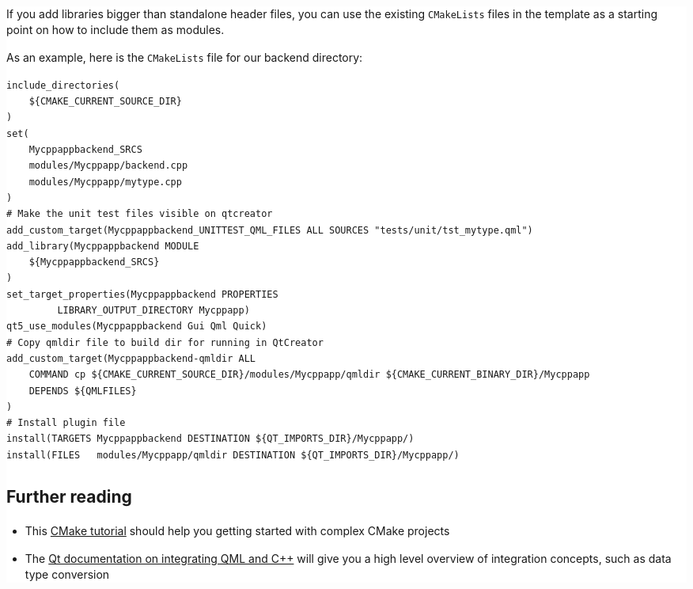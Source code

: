 If you add libraries bigger than standalone header files, you can use the
existing `CMakeLists` files in the template as a starting point on how to
include them as modules.

As an example, here is the `CMakeLists` file for our backend directory:

    include_directories(
        ${CMAKE_CURRENT_SOURCE_DIR}
    )
    set(
        Mycppappbackend_SRCS
        modules/Mycppapp/backend.cpp
        modules/Mycppapp/mytype.cpp
    )
    # Make the unit test files visible on qtcreator
    add_custom_target(Mycppappbackend_UNITTEST_QML_FILES ALL SOURCES "tests/unit/tst_mytype.qml")
    add_library(Mycppappbackend MODULE
        ${Mycppappbackend_SRCS}
    )
    set_target_properties(Mycppappbackend PROPERTIES
             LIBRARY_OUTPUT_DIRECTORY Mycppapp)
    qt5_use_modules(Mycppappbackend Gui Qml Quick)
    # Copy qmldir file to build dir for running in QtCreator
    add_custom_target(Mycppappbackend-qmldir ALL
        COMMAND cp ${CMAKE_CURRENT_SOURCE_DIR}/modules/Mycppapp/qmldir ${CMAKE_CURRENT_BINARY_DIR}/Mycppapp
        DEPENDS ${QMLFILES}
    )
    # Install plugin file
    install(TARGETS Mycppappbackend DESTINATION ${QT_IMPORTS_DIR}/Mycppapp/)
    install(FILES   modules/Mycppapp/qmldir DESTINATION ${QT_IMPORTS_DIR}/Mycppapp/)

## Further reading

  * This [CMake tutorial](http://derekmolloy.ie/hello-world-introductions-to-cmake/) should help you getting started with complex CMake projects

  * The [Qt documentation on integrating QML and C++](http://doc.qt.io/qt-5/qtqml-cppintegration-topic.html) will give you a high level overview of integration concepts, such as data type conversion





